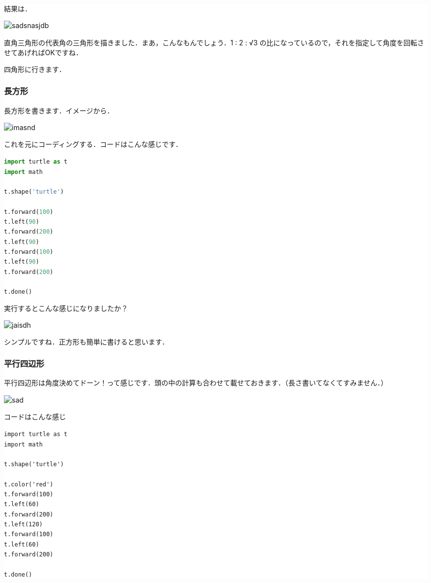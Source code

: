 結果は．

![sadsnasjdb](https://i.imgur.com/FGlE5YZ_d.jpg?maxwidth=520&shape=thumb&fidelity=high)  

直角三角形の代表角の三角形を描きました．まあ，こんなもんでしょう．1 : 2 : √3 の比になっているので，それを指定して角度を回転させてあげればOKですね．

四角形に行きます．

### 長方形
長方形を書きます．イメージから．

![imasnd](https://i.imgur.com/T9X7OGc_d.jpg?maxwidth=520&shape=thumb&fidelity=high)  


これを元にコーディングする．コードはこんな感じです．

```python
import turtle as t
import math

t.shape('turtle')

t.forward(100)
t.left(90)
t.forward(200)
t.left(90)
t.forward(100)
t.left(90)
t.forward(200)

t.done()

```

実行するとこんな感じになりましたか？

![jaisdh](https://i.imgur.com/xrbTwAF_d.jpg?maxwidth=520&shape=thumb&fidelity=high)  

シンプルですね．正方形も簡単に書けると思います．

### 平行四辺形

平行四辺形は角度決めてドーン！って感じです．頭の中の計算も合わせて載せておきます．（長さ書いてなくてすみません．）

![sad](https://i.imgur.com/e3A9NpL_d.jpg?maxwidth=520&shape=thumb&fidelity=high)  

コードはこんな感じ

```
import turtle as t
import math

t.shape('turtle')

t.color('red')
t.forward(100)
t.left(60)
t.forward(200)
t.left(120)
t.forward(100)
t.left(60)
t.forward(200)

t.done()
```
